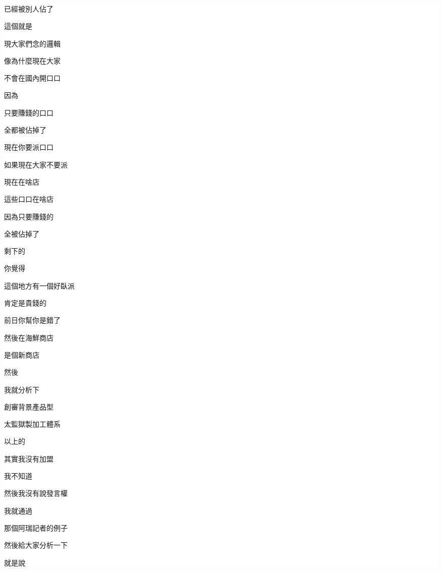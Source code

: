 已經被別人佔了

這個就是

現大家們念的邏輯

像為什麼現在大家

不會在國內開口口

因為

只要賺錢的口口

全都被佔掉了

現在你要派口口

如果現在大家不要派

現在在啥店

這些口口在啥店

因為只要賺錢的

全被佔掉了

剩下的

你覺得

這個地方有一個好臥派

肯定是貴錢的

前日你幫你是錯了

然後在海鮮商店

是個新商店

然後

我就分析下

創審背景產品型

太監獄製加工體系

以上的

其實我沒有加盟

我不知道

然後我沒有說發言權

我就通過

那個阿瑞記者的例子

然後給大家分析一下

就是說
